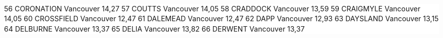 <td>56</td>
<td>CORONATION</td>
<td>Vancouver</td>
<td>14,27</td>
</tr>
<tr>
<td>57</td>
<td>COUTTS</td>
<td>Vancouver</td>
<td>14,05</td>
</tr>
<tr>
<td>58</td>
<td>CRADDOCK</td>
<td>Vancouver</td>
<td>13,59</td>
</tr>
<tr>
<td>59</td>
<td>CRAIGMYLE</td>
<td>Vancouver</td>
<td>14,05</td>
</tr>
<tr>
<td>60</td>
<td>CROSSFIELD</td>
<td>Vancouver</td>
<td>12,47</td>
</tr>
<tr>
<td>61</td>
<td>DALEMEAD</td>
<td>Vancouver</td>
<td>12,47</td>
</tr>
<tr>
<td>62</td>
<td>DAPP</td>
<td>Vancouver</td>
<td>12,93</td>
</tr>
<tr>
<td>63</td>
<td>DAYSLAND</td>
<td>Vancouver</td>
<td>13,15</td>
</tr>
<tr>
<td>64</td>
<td>DELBURNE</td>
<td>Vancouver</td>
<td>13,37</td>
</tr>
<tr>
<td>65</td>
<td>DELIA</td>
<td>Vancouver</td>
<td>13,82</td>
</tr>
<tr>
<td>66</td>
<td>DERWENT</td>
<td>Vancouver</td>
<td>13,37</td>